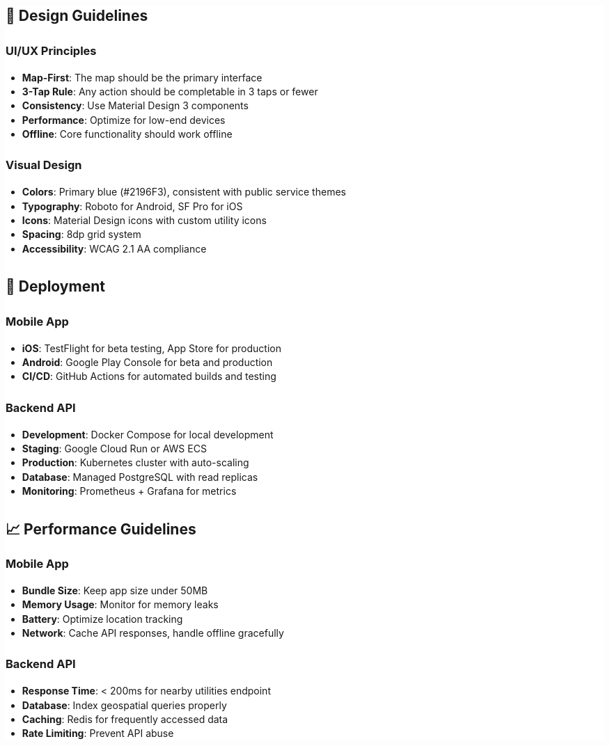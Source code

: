 ## 🎨 Design Guidelines

### UI/UX Principles

- **Map-First**: The map should be the primary interface
- **3-Tap Rule**: Any action should be completable in 3 taps or fewer
- **Consistency**: Use Material Design 3 components
- **Performance**: Optimize for low-end devices
- **Offline**: Core functionality should work offline

### Visual Design

- **Colors**: Primary blue (#2196F3), consistent with public service themes
- **Typography**: Roboto for Android, SF Pro for iOS
- **Icons**: Material Design icons with custom utility icons
- **Spacing**: 8dp grid system
- **Accessibility**: WCAG 2.1 AA compliance

## 🚀 Deployment

### Mobile App

- **iOS**: TestFlight for beta testing, App Store for production
- **Android**: Google Play Console for beta and production
- **CI/CD**: GitHub Actions for automated builds and testing

### Backend API

- **Development**: Docker Compose for local development
- **Staging**: Google Cloud Run or AWS ECS
- **Production**: Kubernetes cluster with auto-scaling
- **Database**: Managed PostgreSQL with read replicas
- **Monitoring**: Prometheus + Grafana for metrics

## 📈 Performance Guidelines

### Mobile App

- **Bundle Size**: Keep app size under 50MB
- **Memory Usage**: Monitor for memory leaks
- **Battery**: Optimize location tracking
- **Network**: Cache API responses, handle offline gracefully

### Backend API

- **Response Time**: < 200ms for nearby utilities endpoint
- **Database**: Index geospatial queries properly
- **Caching**: Redis for frequently accessed data
- **Rate Limiting**: Prevent API abuse
